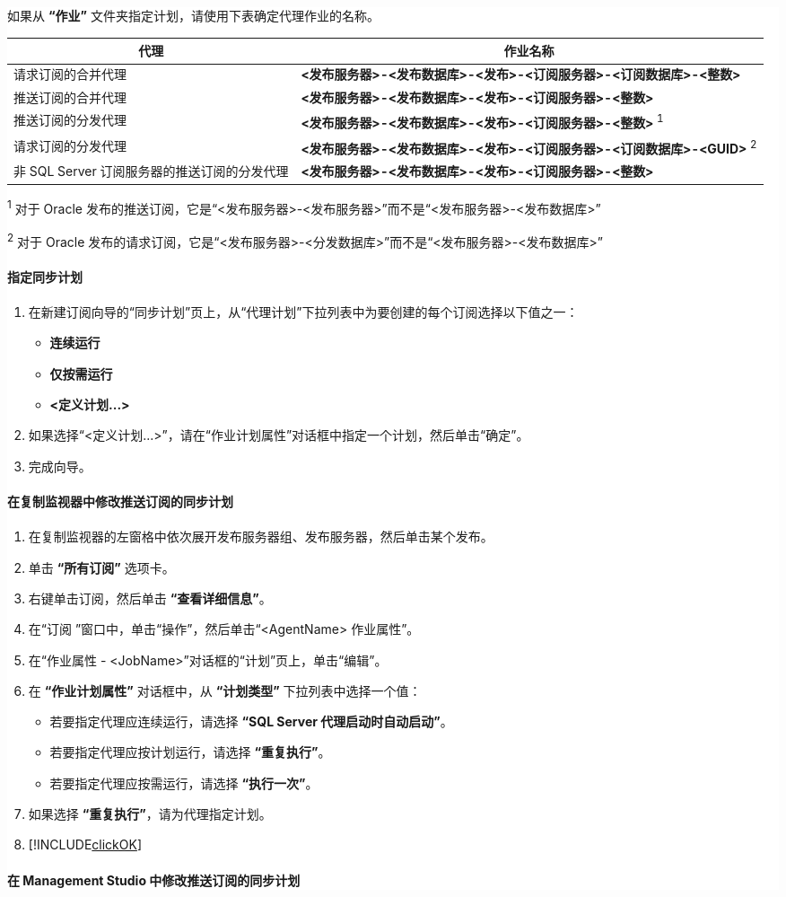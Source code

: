  如果从 **“作业”** 文件夹指定计划，请使用下表确定代理作业的名称。  
  
|代理|作业名称|  
|-----------|--------------|  
|请求订阅的合并代理|**\<发布服务器>-\<发布数据库>-\<发布>-\<订阅服务器>-\<订阅数据库>-\<整数>**|  
|推送订阅的合并代理|**\<发布服务器>-\<发布数据库>-\<发布>-\<订阅服务器>-\<整数>**|  
|推送订阅的分发代理|**\<发布服务器>-\<发布数据库>-\<发布>-\<订阅服务器>-\<整数>** <sup>1</sup>|  
|请求订阅的分发代理|**\<发布服务器>-\<发布数据库>-\<发布>-\<订阅服务器>-\<订阅数据库>-\<GUID>** <sup>2</sup>|  
|非 SQL Server 订阅服务器的推送订阅的分发代理|**\<发布服务器>-\<发布数据库>-\<发布>-\<订阅服务器>-\<整数>**|  
  
 <sup>1</sup> 对于 Oracle 发布的推送订阅，它是“\<发布服务器>-\<发布服务器>”而不是“\<发布服务器>-\<发布数据库>”  
  
 <sup>2</sup> 对于 Oracle 发布的请求订阅，它是“\<发布服务器>-\<分发数据库>”而不是“\<发布服务器>-\<发布数据库>”  
  
#### <a name="to-specify-synchronization-schedules"></a>指定同步计划  
  
1.  在新建订阅向导的“同步计划”页上，从“代理计划”下拉列表中为要创建的每个订阅选择以下值之一：  
  
    -   **连续运行**  
  
    -   **仅按需运行**  
  
    -   **\<定义计划...>**  
  
2.  如果选择“\<定义计划...>”，请在“作业计划属性”对话框中指定一个计划，然后单击“确定”。  
  
3.  完成向导。  
  
#### <a name="to-modify-a-synchronization-schedule-for-a-push-subscription-in-replication-monitor"></a>在复制监视器中修改推送订阅的同步计划  
  
1.  在复制监视器的左窗格中依次展开发布服务器组、发布服务器，然后单击某个发布。  
  
2.  单击 **“所有订阅”** 选项卡。  
  
3.  右键单击订阅，然后单击 **“查看详细信息”**。  
  
4.  在“订阅 <SubscriptionName>”窗口中，单击“操作”，然后单击“\<AgentName> 作业属性”。  
  
5.  在“作业属性 - \<JobName>”对话框的“计划”页上，单击“编辑”。  
  
6.  在 **“作业计划属性”** 对话框中，从 **“计划类型”** 下拉列表中选择一个值：  
  
    -   若要指定代理应连续运行，请选择 **“SQL Server 代理启动时自动启动”**。  
  
    -   若要指定代理应按计划运行，请选择 **“重复执行”**。  
  
    -   若要指定代理应按需运行，请选择 **“执行一次”**。  
  
7.  如果选择 **“重复执行”**，请为代理指定计划。  
  
8.  [!INCLUDE[clickOK](../../includes/clickok-md.md)]  
  
#### <a name="to-modify-a-synchronization-schedule-for-a-push-subscription-in-management-studio"></a>在 Management Studio 中修改推送订阅的同步计划  
  